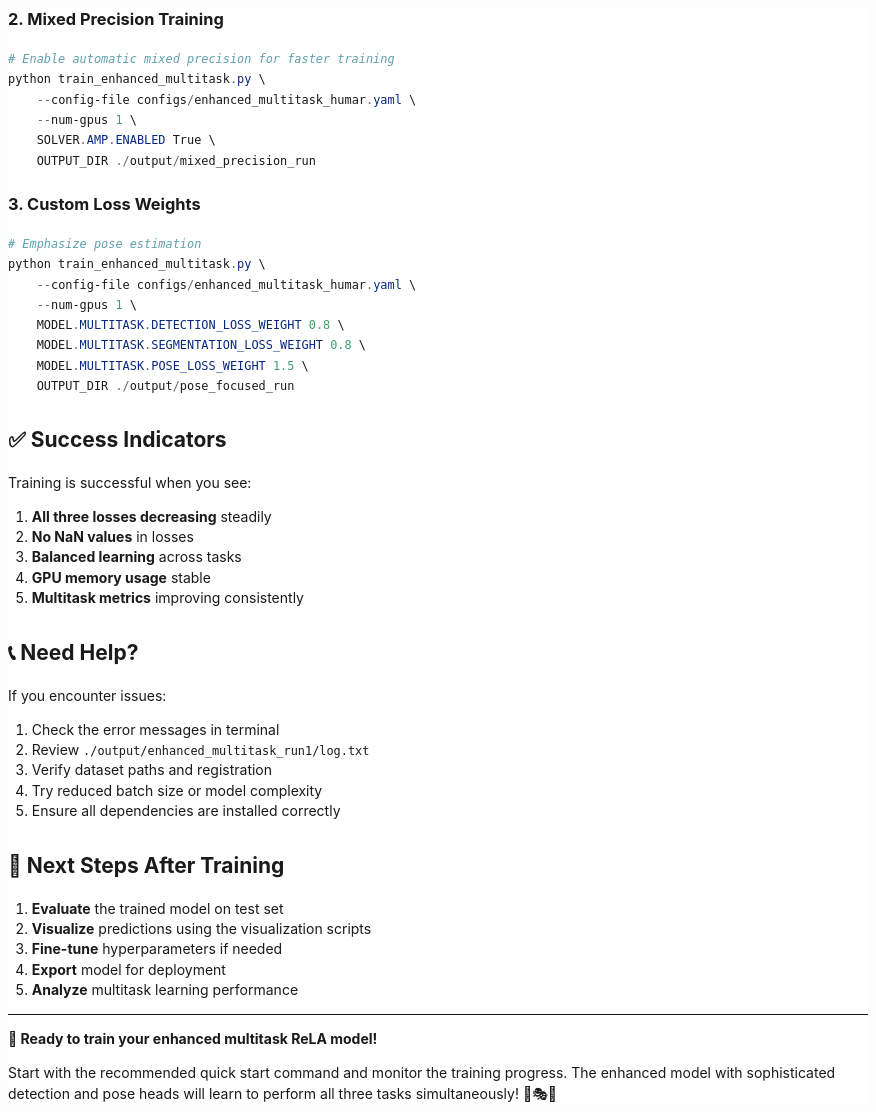 ### 2. Mixed Precision Training
```powershell
# Enable automatic mixed precision for faster training
python train_enhanced_multitask.py \
    --config-file configs/enhanced_multitask_humar.yaml \
    --num-gpus 1 \
    SOLVER.AMP.ENABLED True \
    OUTPUT_DIR ./output/mixed_precision_run
```

### 3. Custom Loss Weights
```powershell
# Emphasize pose estimation
python train_enhanced_multitask.py \
    --config-file configs/enhanced_multitask_humar.yaml \
    --num-gpus 1 \
    MODEL.MULTITASK.DETECTION_LOSS_WEIGHT 0.8 \
    MODEL.MULTITASK.SEGMENTATION_LOSS_WEIGHT 0.8 \
    MODEL.MULTITASK.POSE_LOSS_WEIGHT 1.5 \
    OUTPUT_DIR ./output/pose_focused_run
```

## ✅ Success Indicators

Training is successful when you see:
1. **All three losses decreasing** steadily
2. **No NaN values** in losses
3. **Balanced learning** across tasks
4. **GPU memory usage** stable
5. **Multitask metrics** improving consistently

## 📞 Need Help?

If you encounter issues:
1. Check the error messages in terminal
2. Review `./output/enhanced_multitask_run1/log.txt`
3. Verify dataset paths and registration
4. Try reduced batch size or model complexity
5. Ensure all dependencies are installed correctly

## 🎉 Next Steps After Training

1. **Evaluate** the trained model on test set
2. **Visualize** predictions using the visualization scripts
3. **Fine-tune** hyperparameters if needed
4. **Export** model for deployment
5. **Analyze** multitask learning performance

---

**🚀 Ready to train your enhanced multitask ReLA model!**

Start with the recommended quick start command and monitor the training progress. The enhanced model with sophisticated detection and pose heads will learn to perform all three tasks simultaneously! 🎯🎭🤸